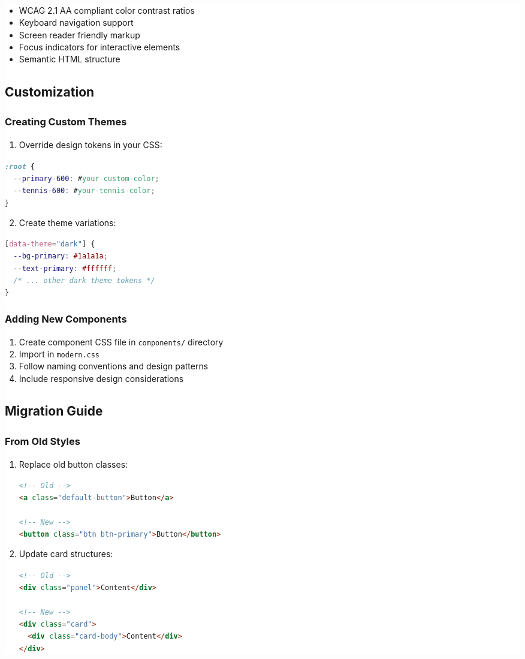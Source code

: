- WCAG 2.1 AA compliant color contrast ratios
- Keyboard navigation support
- Screen reader friendly markup
- Focus indicators for interactive elements
- Semantic HTML structure

## Customization

### Creating Custom Themes

1. Override design tokens in your CSS:

```css
:root {
  --primary-600: #your-custom-color;
  --tennis-600: #your-tennis-color;
}
```

2. Create theme variations:

```css
[data-theme="dark"] {
  --bg-primary: #1a1a1a;
  --text-primary: #ffffff;
  /* ... other dark theme tokens */
}
```

### Adding New Components

1. Create component CSS file in `components/` directory
2. Import in `modern.css`
3. Follow naming conventions and design patterns
4. Include responsive design considerations

## Migration Guide

### From Old Styles

1. Replace old button classes:

   ```html
   <!-- Old -->
   <a class="default-button">Button</a>

   <!-- New -->
   <button class="btn btn-primary">Button</button>
   ```

2. Update card structures:

   ```html
   <!-- Old -->
   <div class="panel">Content</div>

   <!-- New -->
   <div class="card">
     <div class="card-body">Content</div>
   </div>
   ```

